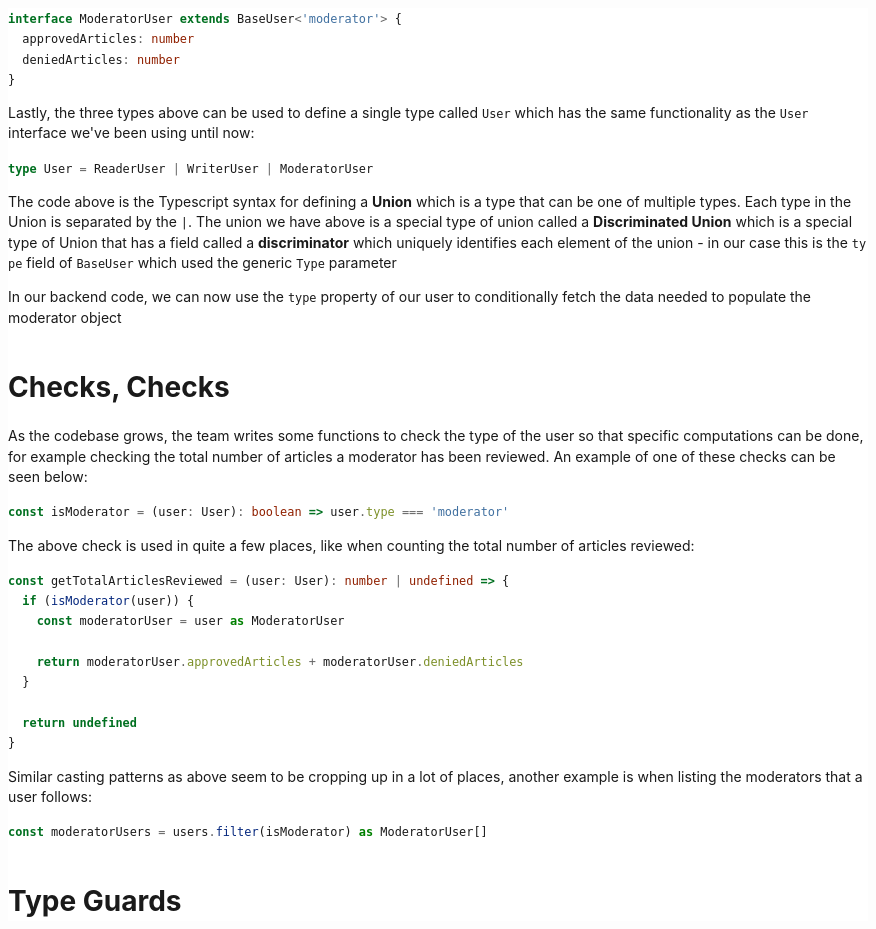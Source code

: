 ```ts
interface ModeratorUser extends BaseUser<'moderator'> {
  approvedArticles: number
  deniedArticles: number
}
```

Lastly, the three types above can be used to define a single type called `User` which has the same functionality as the `User` interface we've been using until now:

```ts
type User = ReaderUser | WriterUser | ModeratorUser
```

The code above is the Typescript syntax for defining a **Union** which is a type that can be one of multiple types. Each type in the Union is separated by the `|`. The union we have above is a special type of union called a **Discriminated Union** which is a special type of Union that has a field called a **discriminator** which uniquely identifies each element of the union - in our case this is the `type` field of `BaseUser` which used the generic `Type` parameter

In our backend code, we can now use the `type` property of our user to conditionally fetch the data needed to populate the moderator object

# Checks, Checks

As the codebase grows, the team writes some functions to check the type of the user so that specific computations can be done, for example checking the total number of articles a moderator has been reviewed. An example of one of these checks can be seen below:

```ts
const isModerator = (user: User): boolean => user.type === 'moderator'
```

The above check is used in quite a few places, like when counting the total number of articles reviewed:

```ts
const getTotalArticlesReviewed = (user: User): number | undefined => {
  if (isModerator(user)) {
    const moderatorUser = user as ModeratorUser

    return moderatorUser.approvedArticles + moderatorUser.deniedArticles
  }

  return undefined
}
```

Similar casting patterns as above seem to be cropping up in a lot of places, another example is when listing the moderators that a user follows:

```ts
const moderatorUsers = users.filter(isModerator) as ModeratorUser[]
```

# Type Guards
